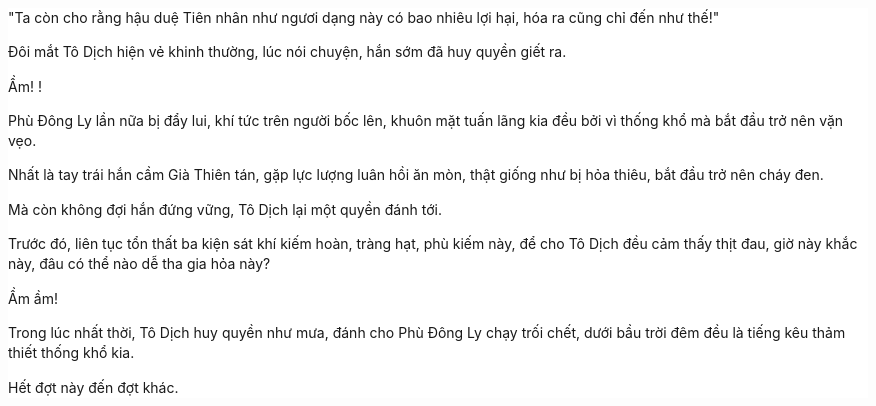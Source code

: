 "Ta còn cho rằng hậu duệ Tiên nhân như ngươi dạng này có bao nhiêu lợi hại, hóa ra cũng chỉ đến như thế!"

Đôi mắt Tô Dịch hiện vẻ khinh thường, lúc nói chuyện, hắn sớm đã huy quyền giết ra.

Ầm! !

Phù Đông Ly lần nữa bị đẩy lui, khí tức trên người bốc lên, khuôn mặt tuấn lãng kia đều bởi vì thống khổ mà bắt đầu trở nên vặn vẹo.

Nhất là tay trái hắn cầm Già Thiên tán, gặp lực lượng luân hồi ăn mòn, thật giống như bị hỏa thiêu, bắt đầu trở nên cháy đen.

Mà còn không đợi hắn đứng vững, Tô Dịch lại một quyền đánh tới.

Trước đó, liên tục tổn thất ba kiện sát khí kiếm hoàn, tràng hạt, phù kiếm này, để cho Tô Dịch đều cảm thấy thịt đau, giờ này khắc này, đâu có thể nào dễ tha gia hỏa này?

Ầm ầm!

Trong lúc nhất thời, Tô Dịch huy quyền như mưa, đánh cho Phù Đông Ly chạy trối chết, dưới bầu trời đêm đều là tiếng kêu thảm thiết thống khổ kia.

Hết đợt này đến đợt khác.




